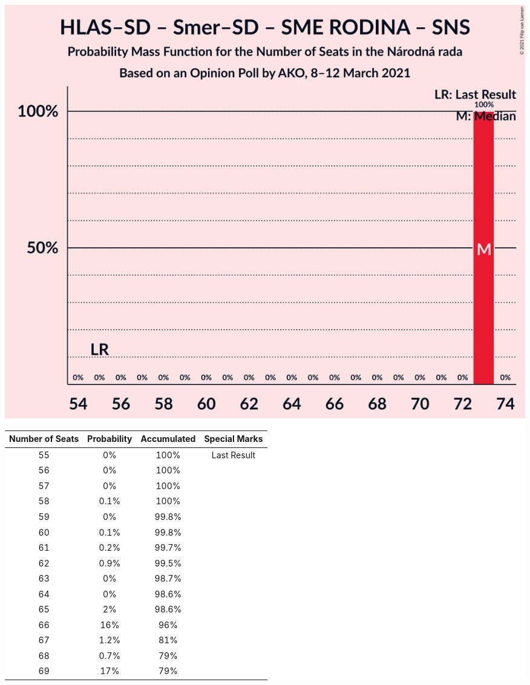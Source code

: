 ![Graph with seats probability mass function not yet produced](2021-03-12-AKO-coalitions-seats-pmf-hlas–sd–smer–sd–smerodina–sns.png "Seats Probability Mass Function")

| Number of Seats | Probability | Accumulated | Special Marks |
|:---------------:|:-----------:|:-----------:|:-------------:|
| 55 | 0% | 100% | Last Result |
| 56 | 0% | 100% |  |
| 57 | 0% | 100% |  |
| 58 | 0.1% | 100% |  |
| 59 | 0% | 99.8% |  |
| 60 | 0.1% | 99.8% |  |
| 61 | 0.2% | 99.7% |  |
| 62 | 0.9% | 99.5% |  |
| 63 | 0% | 98.7% |  |
| 64 | 0% | 98.6% |  |
| 65 | 2% | 98.6% |  |
| 66 | 16% | 96% |  |
| 67 | 1.2% | 81% |  |
| 68 | 0.7% | 79% |  |
| 69 | 17% | 79% |  |
